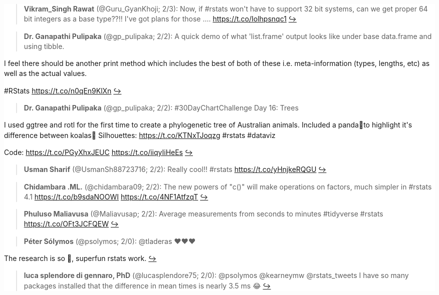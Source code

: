 


> **Vikram_Singh Rawat** (@Guru_GyanKhoji; 2/3): Now, if #rstats won't have to support 32 bit systems, can we get proper 64 bit integers as a base type??!! I've got plans for those .... https://t.co/Iolhpsnqc1  [&#8618;](https://twitter.com/dataandme/status/1383237689088954370)




> **Dr. Ganapathi Pulipaka** (@gp_pulipaka; 2/2): A quick demo of what 'list.frame' output looks like under base data.frame and using tibble.
>
I feel there should be another print method which includes the best of both of these i.e. meta-information (types, lengths, etc) as well as the actual values.
>
#RStats https://t.co/n0qEn9KlXn  [&#8618;](https://twitter.com/dataandme/status/1383277847612051460)




> **Dr. Ganapathi Pulipaka** (@gp_pulipaka; 2/2): #30DayChartChallenge Day 16: Trees
>
I used ggtree and rotl for the first time to create a phylogenetic tree of Australian animals. Included a panda🐼to highlight it's difference between koalas🐨
Silhouettes: https://t.co/KTNxTJoqzg
#rstats #dataviz
>
Code: https://t.co/PGyXhxJEUC https://t.co/iiqyIiHeEs  [&#8618;](https://twitter.com/dataandme/status/1383278239255187458)




> **Usman Sharif** (@UsmanSh88723716; 2/2): Really cool!! #rstats https://t.co/yHnjkeRQGU  [&#8618;](https://twitter.com/dataandme/status/1383264777669988360)




> **Chidambara .ML.** (@chidambara09; 2/2): The new powers of "c()" will make operations on factors, much simpler in #rstats 4.1 https://t.co/b9sdaNOOWI https://t.co/4NF1AtfzqT  [&#8618;](https://twitter.com/dataandme/status/1383263501368451073)




> **Phuluso Maliavusa** (@Maliavusap; 2/2): Average measurements from seconds to minutes #tidyverse #rstats https://t.co/OFt3JCFQEW  [&#8618;](https://twitter.com/dataandme/status/1383220266151514114)




> **Péter Sólymos** (@psolymos; 2/0): @tladeras ❤️❤️❤️
>
The research is so 🥐, superfun rstats work.  [&#8618;](https://twitter.com/dataandme/status/1383246011984867335)




> **luca splendore di gennaro, PhD** (@lucasplendore75; 2/0): @psolymos @kearneymw @rstats_tweets I have so many packages installed that the difference in mean times is nearly 3.5 ms 😂  [&#8618;](https://twitter.com/dataandme/status/1383229402515869703)
